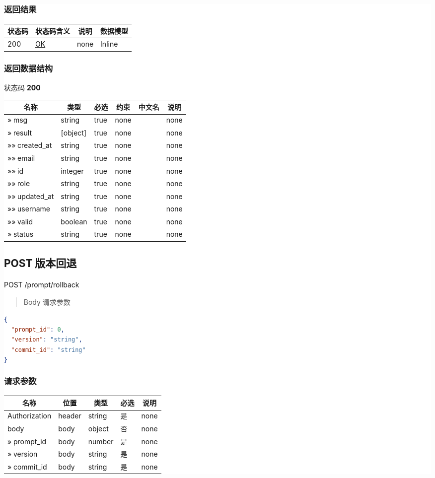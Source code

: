 ### 返回结果

|状态码|状态码含义|说明|数据模型|
|---|---|---|---|
|200|[OK](https://tools.ietf.org/html/rfc7231#section-6.3.1)|none|Inline|

### 返回数据结构

状态码 **200**

|名称|类型|必选|约束|中文名|说明|
|---|---|---|---|---|---|
|» msg|string|true|none||none|
|» result|[object]|true|none||none|
|»» created_at|string|true|none||none|
|»» email|string|true|none||none|
|»» id|integer|true|none||none|
|»» role|string|true|none||none|
|»» updated_at|string|true|none||none|
|»» username|string|true|none||none|
|»» valid|boolean|true|none||none|
|» status|string|true|none||none|

## POST 版本回退

POST /prompt/rollback

> Body 请求参数

```json
{
  "prompt_id": 0,
  "version": "string",
  "commit_id": "string"
}
```

### 请求参数

|名称|位置|类型|必选|说明|
|---|---|---|---|---|
|Authorization|header|string| 是 |none|
|body|body|object| 否 |none|
|» prompt_id|body|number| 是 |none|
|» version|body|string| 是 |none|
|» commit_id|body|string| 是 |none|
